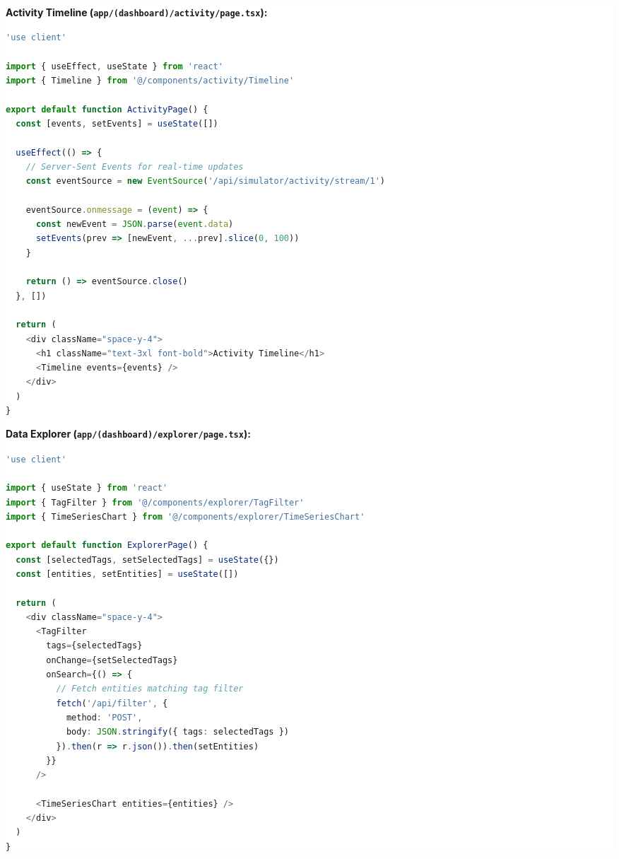 **Activity Timeline (`app/(dashboard)/activity/page.tsx`):**

```typescript
'use client'

import { useEffect, useState } from 'react'
import { Timeline } from '@/components/activity/Timeline'

export default function ActivityPage() {
  const [events, setEvents] = useState([])

  useEffect(() => {
    // Server-Sent Events for real-time updates
    const eventSource = new EventSource('/api/simulator/activity/stream/1')

    eventSource.onmessage = (event) => {
      const newEvent = JSON.parse(event.data)
      setEvents(prev => [newEvent, ...prev].slice(0, 100))
    }

    return () => eventSource.close()
  }, [])

  return (
    <div className="space-y-4">
      <h1 className="text-3xl font-bold">Activity Timeline</h1>
      <Timeline events={events} />
    </div>
  )
}
```

**Data Explorer (`app/(dashboard)/explorer/page.tsx`):**

```typescript
'use client'

import { useState } from 'react'
import { TagFilter } from '@/components/explorer/TagFilter'
import { TimeSeriesChart } from '@/components/explorer/TimeSeriesChart'

export default function ExplorerPage() {
  const [selectedTags, setSelectedTags] = useState({})
  const [entities, setEntities] = useState([])

  return (
    <div className="space-y-4">
      <TagFilter
        tags={selectedTags}
        onChange={setSelectedTags}
        onSearch={() => {
          // Fetch entities matching tag filter
          fetch('/api/filter', {
            method: 'POST',
            body: JSON.stringify({ tags: selectedTags })
          }).then(r => r.json()).then(setEntities)
        }}
      />

      <TimeSeriesChart entities={entities} />
    </div>
  )
}
```
